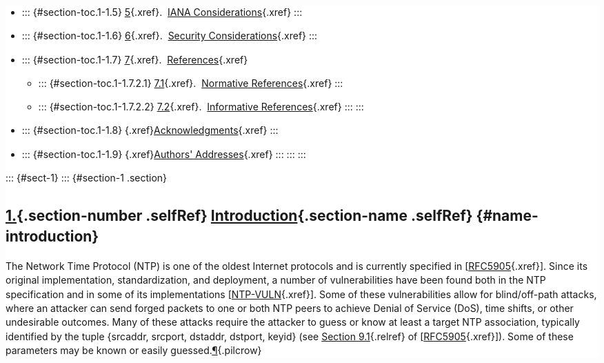-   ::: {#section-toc.1-1.5}
    [5](#section-5){.xref}.  [IANA
    Considerations](#name-iana-considerations){.xref}
    :::

-   ::: {#section-toc.1-1.6}
    [6](#section-6){.xref}.  [Security
    Considerations](#name-security-considerations){.xref}
    :::

-   ::: {#section-toc.1-1.7}
    [7](#section-7){.xref}.  [References](#name-references){.xref}

    -   ::: {#section-toc.1-1.7.2.1}
        [7.1](#section-7.1){.xref}.  [Normative
        References](#name-normative-references){.xref}
        :::

    -   ::: {#section-toc.1-1.7.2.2}
        [7.2](#section-7.2){.xref}.  [Informative
        References](#name-informative-references){.xref}
        :::
    :::

-   ::: {#section-toc.1-1.8}
    [](#appendix-A){.xref}[Acknowledgments](#name-acknowledgments){.xref}
    :::

-   ::: {#section-toc.1-1.9}
    [](#appendix-B){.xref}[Authors\'
    Addresses](#name-authors-addresses){.xref}
    :::
:::
:::

::: {#sect-1}
::: {#section-1 .section}
## [1.](#section-1){.section-number .selfRef} [Introduction](#name-introduction){.section-name .selfRef} {#name-introduction}

The Network Time Protocol (NTP) is one of the oldest Internet protocols
and is currently specified in \[[RFC5905](#RFC5905){.xref}\]. Since its
original implementation, standardization, and deployment, a number of
vulnerabilities have been found both in the NTP specification and in
some of its implementations \[[NTP-VULN](#NTP-VULN){.xref}\]. Some of
these vulnerabilities allow for blind/off-path attacks, where an
attacker can send forged packets to one or both NTP peers to achieve
Denial of Service (DoS), time shifts, or other undesirable outcomes.
Many of these attacks require the attacker to guess or know at least a
target NTP association, typically identified by the tuple {srcaddr,
srcport, dstaddr, dstport, keyid} (see [Section
9.1](https://www.rfc-editor.org/rfc/rfc5905#section-9.1){.relref} of
\[[RFC5905](#RFC5905){.xref}\]). Some of these parameters may be known
or easily guessed.[¶](#section-1-1){.pilcrow}
